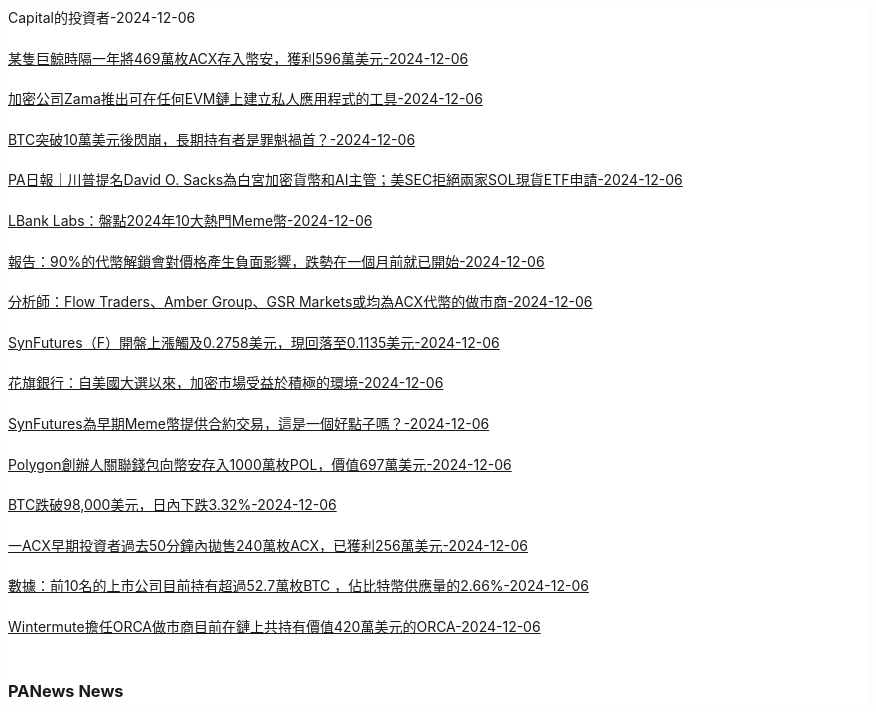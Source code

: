 Capital的投資者-2024-12-06</a><br/><br/><a target=_blank rel=nofollow href="https://www.panewslab.com/zh_hk/sqarticledetails/9x6j9vjk.html" >某隻巨鯨時隔一年將469萬枚ACX存入幣安，獲利596萬美元-2024-12-06</a><br/><br/><a target=_blank rel=nofollow href="https://www.panewslab.com/zh_hk/sqarticledetails/l7t13nlu.html" >加密公司Zama推出可在任何EVM鏈上建立私人應用程式的工具-2024-12-06</a><br/><br/><a target=_blank rel=nofollow href="https://www.panewslab.com/zh_hk/articledetails/tlnecj94.html" >BTC突破10萬美元後閃崩，長期持有者是罪魁禍首？-2024-12-06</a><br/><br/><a target=_blank rel=nofollow href="https://www.panewslab.com/zh_hk/articledetails/g3qzdx0l.html" >PA日報｜川普提名David O. Sacks為白宮加密貨幣和AI主管；美SEC拒絕兩家SOL現貨ETF申請-2024-12-06</a><br/><br/><a target=_blank rel=nofollow href="https://www.panewslab.com/zh_hk/articledetails/33q4m73i53is.html" >LBank Labs：盤點2024年10大熱門Meme幣-2024-12-06</a><br/><br/><a target=_blank rel=nofollow href="https://www.panewslab.com/zh_hk/sqarticledetails/ag3cuyqf.html" >報告：90%的代幣解鎖會對價格產生負面影響，跌勢在一個月前就已開始-2024-12-06</a><br/><br/><a target=_blank rel=nofollow href="https://www.panewslab.com/zh_hk/sqarticledetails/rqjg27om.html" >分析師：Flow Traders、Amber Group、GSR Markets或均為ACX代幣的做市商-2024-12-06</a><br/><br/><a target=_blank rel=nofollow href="https://www.panewslab.com/zh_hk/sqarticledetails/6im7mp25.html" >SynFutures（F）開盤上漲觸及0.2758美元，現回落至0.1135美元-2024-12-06</a><br/><br/><a target=_blank rel=nofollow href="https://www.panewslab.com/zh_hk/sqarticledetails/9i4et1wm.html" >花旗銀行：自美國大選以來，加密市場受益於積極的環境-2024-12-06</a><br/><br/><a target=_blank rel=nofollow href="https://www.panewslab.com/zh_hk/articledetails/161gmaa3.html" >SynFutures為早期Meme幣提供合約交易，這是一個好點子嗎？-2024-12-06</a><br/><br/><a target=_blank rel=nofollow href="https://www.panewslab.com/zh_hk/sqarticledetails/vjhoyh80.html" >Polygon創辦人關聯錢包向幣安存入1000萬枚POL，價值697萬美元-2024-12-06</a><br/><br/><a target=_blank rel=nofollow href="https://www.panewslab.com/zh_hk/sqarticledetails/8j85ljtt.html" >BTC跌破98,000美元，日內下跌3.32%-2024-12-06</a><br/><br/><a target=_blank rel=nofollow href="https://www.panewslab.com/zh_hk/sqarticledetails/mvr06pjh.html" >一ACX早期投資者過去50分鐘內拋售240萬枚ACX，已獲利256萬美元-2024-12-06</a><br/><br/><a target=_blank rel=nofollow href="https://www.panewslab.com/zh_hk/sqarticledetails/k89s5sbt.html" >數據：前10名的上市公司目前持有超過52.7萬枚BTC ，佔比特幣供應量的2.66%-2024-12-06</a><br/><br/><a target=_blank rel=nofollow href="https://www.panewslab.com/zh_hk/sqarticledetails/wrwmwrh2.html" >Wintermute擔任ORCA做市商目前在鏈上共持有價值420萬美元的ORCA-2024-12-06</a><br/><br/>





###  PANews News
